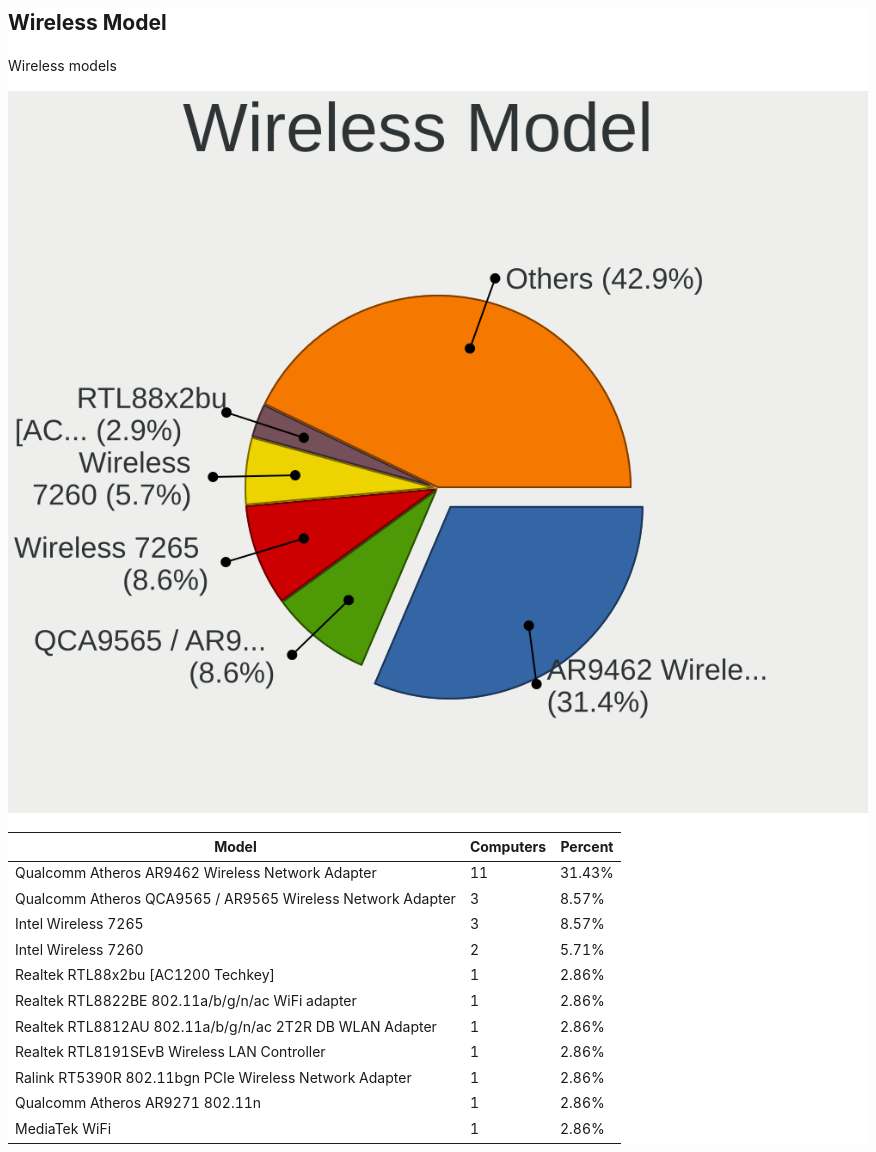 Wireless Model
--------------

Wireless models

![Wireless Model](./All/images/pie_chart/net_wireless_model.svg)


| Model                                                      | Computers | Percent |
|------------------------------------------------------------|-----------|---------|
| Qualcomm Atheros AR9462 Wireless Network Adapter           | 11        | 31.43%  |
| Qualcomm Atheros QCA9565 / AR9565 Wireless Network Adapter | 3         | 8.57%   |
| Intel Wireless 7265                                        | 3         | 8.57%   |
| Intel Wireless 7260                                        | 2         | 5.71%   |
| Realtek RTL88x2bu [AC1200 Techkey]                         | 1         | 2.86%   |
| Realtek RTL8822BE 802.11a/b/g/n/ac WiFi adapter            | 1         | 2.86%   |
| Realtek RTL8812AU 802.11a/b/g/n/ac 2T2R DB WLAN Adapter    | 1         | 2.86%   |
| Realtek RTL8191SEvB Wireless LAN Controller                | 1         | 2.86%   |
| Ralink RT5390R 802.11bgn PCIe Wireless Network Adapter     | 1         | 2.86%   |
| Qualcomm Atheros AR9271 802.11n                            | 1         | 2.86%   |
| MediaTek WiFi                                              | 1         | 2.86%   |